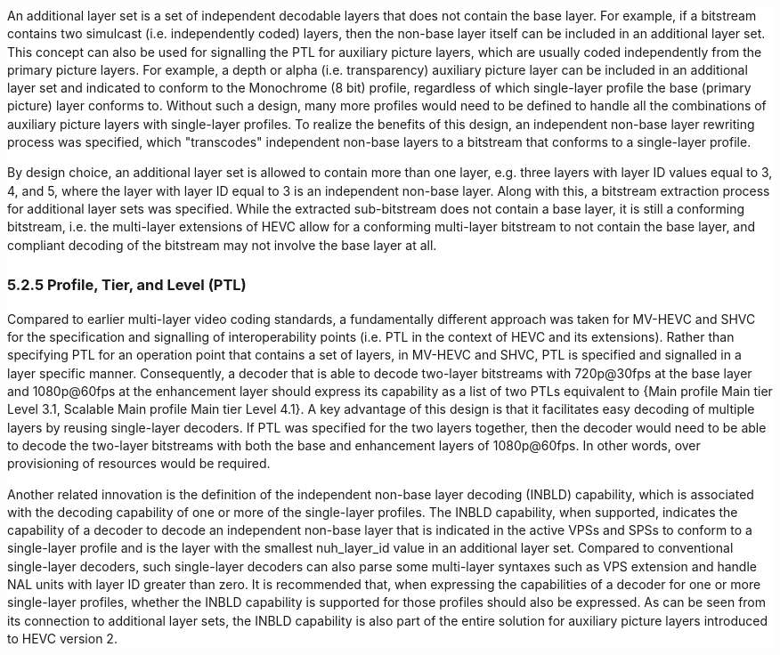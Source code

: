 An additional layer set is a set of independent decodable layers that
does not contain the base layer. For example, if a bitstream contains
two simulcast (i.e. independently coded) layers, then the non-base layer
itself can be included in an additional layer set. This concept can also
be used for signalling the PTL for auxiliary picture layers, which are
usually coded independently from the primary picture layers. For
example, a depth or alpha (i.e. transparency) auxiliary picture layer
can be included in an additional layer set and indicated to conform to
the Monochrome (8 bit) profile, regardless of which single-layer profile
the base (primary picture) layer conforms to. Without such a design,
many more profiles would need to be defined to handle all the
combinations of auxiliary picture layers with single-layer profiles. To
realize the benefits of this design, an independent non-base layer
rewriting process was specified, which \"transcodes\" independent
non-base layers to a bitstream that conforms to a single-layer profile.

By design choice, an additional layer set is allowed to contain more
than one layer, e.g. three layers with layer ID values equal to 3, 4,
and 5, where the layer with layer ID equal to 3 is an independent
non-base layer. Along with this, a bitstream extraction process for
additional layer sets was specified. While the extracted sub-bitstream
does not contain a base layer, it is still a conforming bitstream, i.e.
the multi-layer extensions of HEVC allow for a conforming multi-layer
bitstream to not contain the base layer, and compliant decoding of the
bitstream may not involve the base layer at all.

### 5.2.5 Profile, Tier, and Level (PTL)

Compared to earlier multi-layer video coding standards, a fundamentally
different approach was taken for MV-HEVC and SHVC for the specification
and signalling of interoperability points (i.e. PTL in the context of
HEVC and its extensions). Rather than specifying PTL for an operation
point that contains a set of layers, in MV-HEVC and SHVC, PTL is
specified and signalled in a layer specific manner. Consequently, a
decoder that is able to decode two-layer bitstreams with 720p\@30fps at
the base layer and 1080p\@60fps at the enhancement layer should express
its capability as a list of two PTLs equivalent to {Main profile Main
tier Level 3.1, Scalable Main profile Main tier Level 4.1}. A key
advantage of this design is that it facilitates easy decoding of
multiple layers by reusing single-layer decoders. If PTL was specified
for the two layers together, then the decoder would need to be able to
decode the two-layer bitstreams with both the base and enhancement
layers of 1080p\@60fps. In other words, over provisioning of resources
would be required.

Another related innovation is the definition of the independent non-base
layer decoding (INBLD) capability, which is associated with the decoding
capability of one or more of the single-layer profiles. The INBLD
capability, when supported, indicates the capability of a decoder to
decode an independent non-base layer that is indicated in the active
VPSs and SPSs to conform to a single-layer profile and is the layer with
the smallest nuh\_layer\_id value in an additional layer set. Compared
to conventional single-layer decoders, such single-layer decoders can
also parse some multi-layer syntaxes such as VPS extension and handle
NAL units with layer ID greater than zero. It is recommended that, when
expressing the capabilities of a decoder for one or more single-layer
profiles, whether the INBLD capability is supported for those profiles
should also be expressed. As can be seen from its connection to
additional layer sets, the INBLD capability is also part of the entire
solution for auxiliary picture layers introduced to HEVC version 2.
